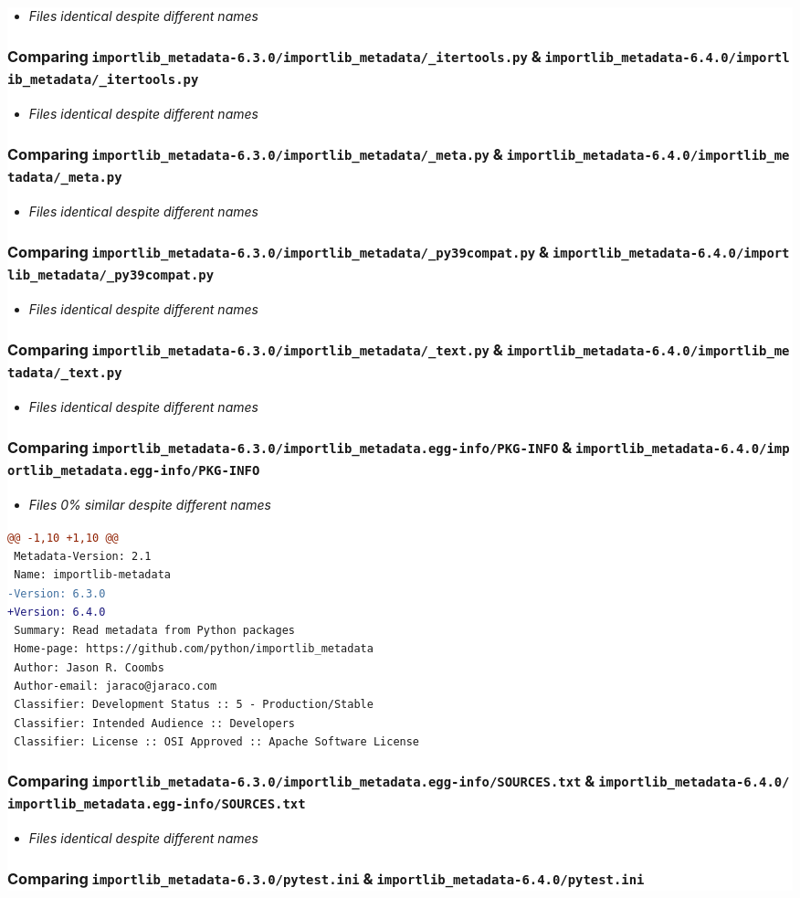  * *Files identical despite different names*

### Comparing `importlib_metadata-6.3.0/importlib_metadata/_itertools.py` & `importlib_metadata-6.4.0/importlib_metadata/_itertools.py`

 * *Files identical despite different names*

### Comparing `importlib_metadata-6.3.0/importlib_metadata/_meta.py` & `importlib_metadata-6.4.0/importlib_metadata/_meta.py`

 * *Files identical despite different names*

### Comparing `importlib_metadata-6.3.0/importlib_metadata/_py39compat.py` & `importlib_metadata-6.4.0/importlib_metadata/_py39compat.py`

 * *Files identical despite different names*

### Comparing `importlib_metadata-6.3.0/importlib_metadata/_text.py` & `importlib_metadata-6.4.0/importlib_metadata/_text.py`

 * *Files identical despite different names*

### Comparing `importlib_metadata-6.3.0/importlib_metadata.egg-info/PKG-INFO` & `importlib_metadata-6.4.0/importlib_metadata.egg-info/PKG-INFO`

 * *Files 0% similar despite different names*

```diff
@@ -1,10 +1,10 @@
 Metadata-Version: 2.1
 Name: importlib-metadata
-Version: 6.3.0
+Version: 6.4.0
 Summary: Read metadata from Python packages
 Home-page: https://github.com/python/importlib_metadata
 Author: Jason R. Coombs
 Author-email: jaraco@jaraco.com
 Classifier: Development Status :: 5 - Production/Stable
 Classifier: Intended Audience :: Developers
 Classifier: License :: OSI Approved :: Apache Software License
```

### Comparing `importlib_metadata-6.3.0/importlib_metadata.egg-info/SOURCES.txt` & `importlib_metadata-6.4.0/importlib_metadata.egg-info/SOURCES.txt`

 * *Files identical despite different names*

### Comparing `importlib_metadata-6.3.0/pytest.ini` & `importlib_metadata-6.4.0/pytest.ini`
